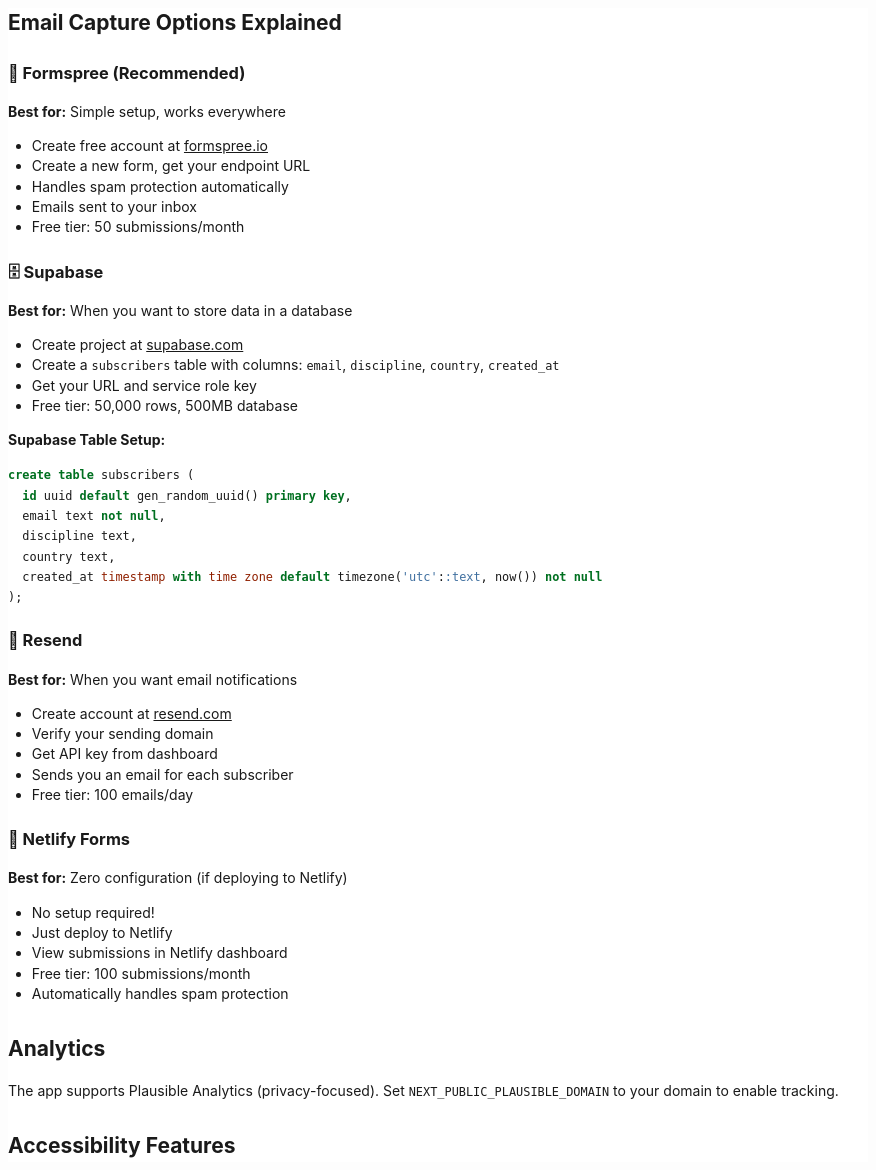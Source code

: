 ## Email Capture Options Explained

### 🎯 Formspree (Recommended)
**Best for:** Simple setup, works everywhere
- Create free account at [formspree.io](https://formspree.io)
- Create a new form, get your endpoint URL
- Handles spam protection automatically
- Emails sent to your inbox
- Free tier: 50 submissions/month

### 🗄️ Supabase 
**Best for:** When you want to store data in a database
- Create project at [supabase.com](https://supabase.com)
- Create a `subscribers` table with columns: `email`, `discipline`, `country`, `created_at`
- Get your URL and service role key
- Free tier: 50,000 rows, 500MB database

**Supabase Table Setup:**
```sql
create table subscribers (
  id uuid default gen_random_uuid() primary key,
  email text not null,
  discipline text,
  country text,
  created_at timestamp with time zone default timezone('utc'::text, now()) not null
);
```

### 📧 Resend
**Best for:** When you want email notifications
- Create account at [resend.com](https://resend.com)
- Verify your sending domain
- Get API key from dashboard
- Sends you an email for each subscriber
- Free tier: 100 emails/day

### 🚀 Netlify Forms
**Best for:** Zero configuration (if deploying to Netlify)
- No setup required!
- Just deploy to Netlify
- View submissions in Netlify dashboard
- Free tier: 100 submissions/month
- Automatically handles spam protection

## Analytics

The app supports Plausible Analytics (privacy-focused). Set `NEXT_PUBLIC_PLAUSIBLE_DOMAIN` to your domain to enable tracking.

## Accessibility Features
